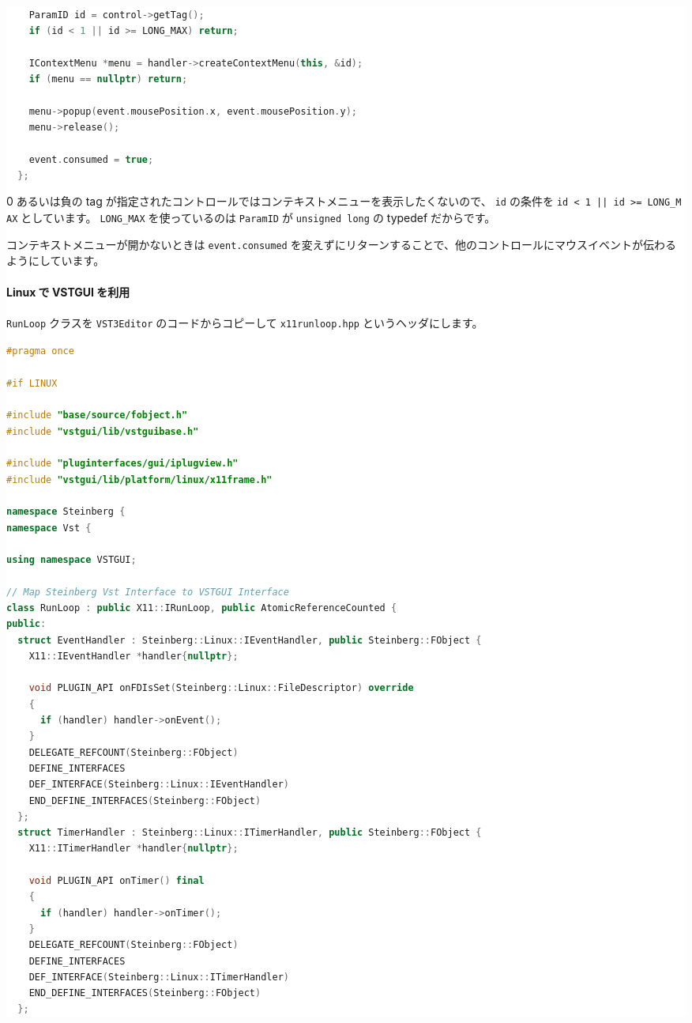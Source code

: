 ```cpp
    ParamID id = control->getTag();
    if (id < 1 || id >= LONG_MAX) return;

    IContextMenu *menu = handler->createContextMenu(this, &id);
    if (menu == nullptr) return;

    menu->popup(event.mousePosition.x, event.mousePosition.y);
    menu->release();

    event.consumed = true;
  };
```

0 あるいは負の tag が指定されたコントロールではコンテキストメニューを表示したくないので、 `id` の条件を `id < 1 || id >= LONG_MAX` としています。 `LONG_MAX` を使っているのは `ParamID` が `unsigned long` の typedef だからです。

コンテキストメニューが開かないときは `event.consumed` を変えずにリターンすることで、他のコントロールにマウスイベントが伝わるようにしています。

#### Linux で VSTGUI を利用
`RunLoop` クラスを `VST3Editor` のコードからコピーして `x11runloop.hpp` というヘッダにします。

```cpp
#pragma once

#if LINUX

#include "base/source/fobject.h"
#include "vstgui/lib/vstguibase.h"

#include "pluginterfaces/gui/iplugview.h"
#include "vstgui/lib/platform/linux/x11frame.h"

namespace Steinberg {
namespace Vst {

using namespace VSTGUI;

// Map Steinberg Vst Interface to VSTGUI Interface
class RunLoop : public X11::IRunLoop, public AtomicReferenceCounted {
public:
  struct EventHandler : Steinberg::Linux::IEventHandler, public Steinberg::FObject {
    X11::IEventHandler *handler{nullptr};

    void PLUGIN_API onFDIsSet(Steinberg::Linux::FileDescriptor) override
    {
      if (handler) handler->onEvent();
    }
    DELEGATE_REFCOUNT(Steinberg::FObject)
    DEFINE_INTERFACES
    DEF_INTERFACE(Steinberg::Linux::IEventHandler)
    END_DEFINE_INTERFACES(Steinberg::FObject)
  };
  struct TimerHandler : Steinberg::Linux::ITimerHandler, public Steinberg::FObject {
    X11::ITimerHandler *handler{nullptr};

    void PLUGIN_API onTimer() final
    {
      if (handler) handler->onTimer();
    }
    DELEGATE_REFCOUNT(Steinberg::FObject)
    DEFINE_INTERFACES
    DEF_INTERFACE(Steinberg::Linux::ITimerHandler)
    END_DEFINE_INTERFACES(Steinberg::FObject)
  };

```